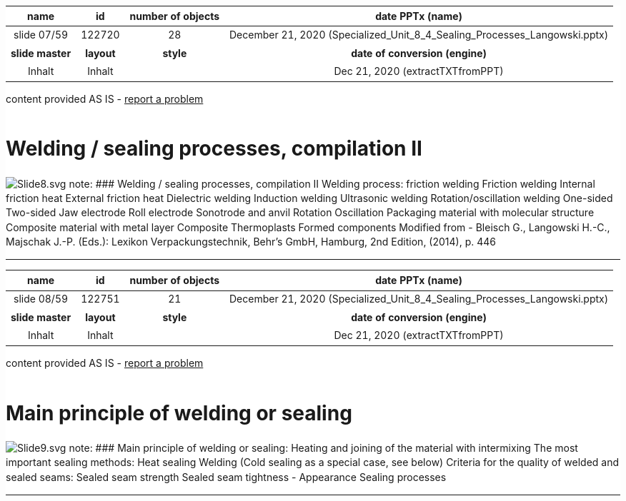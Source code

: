 |     **name**     |   **id**   | **number of objects** |      **date PPTx (name)**       |
| :--------------: | :--------: | :-------------------: | :-----------------------------: |
|        slide 07/59        |     122720     |          28           |            December 21, 2020 (Specialized_Unit_8_4_Sealing_Processes_Langowski.pptx)            |
| **slide master** | **layout** |       **style**       | **date of conversion (engine)** |
|        Inhalt        |     Inhalt     |                     |             Dec 21, 2020 (extractTXTfromPPT)             |


content provided AS IS - [report a problem](mailto:olivier.vitrac@agroparistech.fr)

# Welding / sealing processes, compilation II
![Slide8.svg](./src_part1/Slide8.svg  "slide 8 of 59") 
note: ### Welding / sealing processes, compilation II
Welding process: friction welding
Friction welding
Internal friction heat
External friction heat
Dielectric welding
Induction welding
Ultrasonic welding
Rotation/oscillation welding
One-sided
Two-sided
Jaw electrode
Roll electrode
Sonotrode and anvil
Rotation
Oscillation
Packaging material with molecular structure
Composite material with metal layer
Composite
Thermoplasts Formed components
Modified from - Bleisch G., Langowski H.-C., Majschak J.-P. (Eds.): Lexikon Verpackungstechnik, Behr’s GmbH, Hamburg, 2nd Edition, (2014), p. 446

---
|     **name**     |   **id**   | **number of objects** |      **date PPTx (name)**       |
| :--------------: | :--------: | :-------------------: | :-----------------------------: |
|        slide 08/59        |     122751     |          21           |            December 21, 2020 (Specialized_Unit_8_4_Sealing_Processes_Langowski.pptx)            |
| **slide master** | **layout** |       **style**       | **date of conversion (engine)** |
|        Inhalt        |     Inhalt     |                     |             Dec 21, 2020 (extractTXTfromPPT)             |


content provided AS IS - [report a problem](mailto:olivier.vitrac@agroparistech.fr)

# Main principle of welding or sealing
![Slide9.svg](./src_part1/Slide9.svg  "slide 9 of 59") 
note: ### Main principle of welding or sealing: Heating and joining of the material with intermixing The most important sealing methods: Heat sealing Welding (Cold sealing as a special case, see below) Criteria for the quality of welded and sealed seams: Sealed seam strength Sealed seam tightness - Appearance Sealing processes

---
